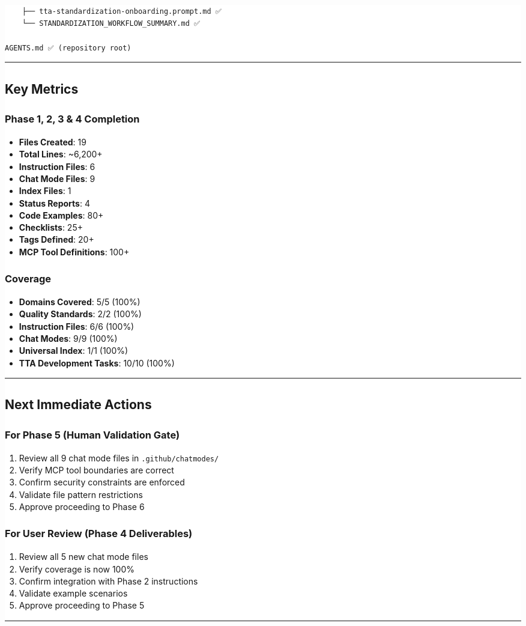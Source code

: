 ```
    ├── tta-standardization-onboarding.prompt.md ✅
    └── STANDARDIZATION_WORKFLOW_SUMMARY.md ✅

AGENTS.md ✅ (repository root)
```

---

## Key Metrics

### Phase 1, 2, 3 & 4 Completion
- **Files Created**: 19
- **Total Lines**: ~6,200+
- **Instruction Files**: 6
- **Chat Mode Files**: 9
- **Index Files**: 1
- **Status Reports**: 4
- **Code Examples**: 80+
- **Checklists**: 25+
- **Tags Defined**: 20+
- **MCP Tool Definitions**: 100+

### Coverage
- **Domains Covered**: 5/5 (100%)
- **Quality Standards**: 2/2 (100%)
- **Instruction Files**: 6/6 (100%)
- **Chat Modes**: 9/9 (100%)
- **Universal Index**: 1/1 (100%)
- **TTA Development Tasks**: 10/10 (100%)

---

## Next Immediate Actions

### For Phase 5 (Human Validation Gate)
1. Review all 9 chat mode files in `.github/chatmodes/`
2. Verify MCP tool boundaries are correct
3. Confirm security constraints are enforced
4. Validate file pattern restrictions
5. Approve proceeding to Phase 6

### For User Review (Phase 4 Deliverables)
1. Review all 5 new chat mode files
2. Verify coverage is now 100%
3. Confirm integration with Phase 2 instructions
4. Validate example scenarios
5. Approve proceeding to Phase 5

---

